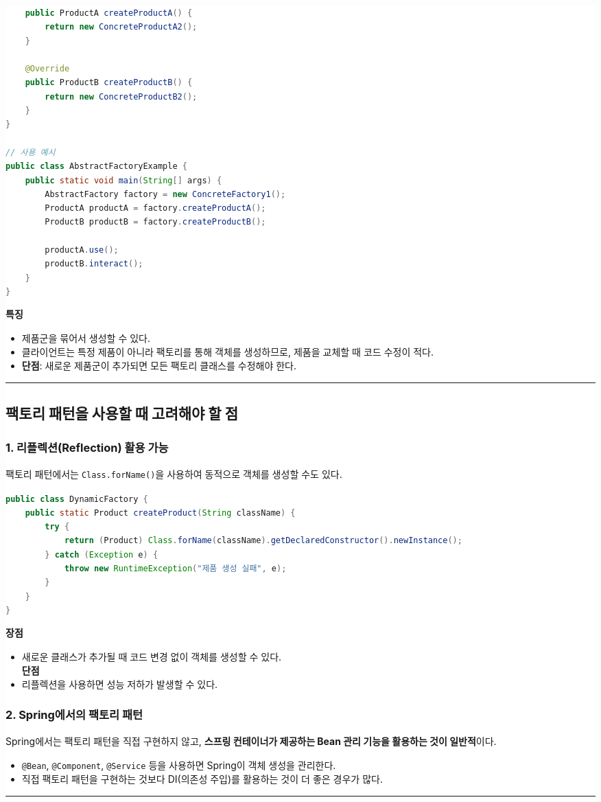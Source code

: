 ```java
    public ProductA createProductA() {
        return new ConcreteProductA2();
    }

    @Override
    public ProductB createProductB() {
        return new ConcreteProductB2();
    }
}

// 사용 예시
public class AbstractFactoryExample {
    public static void main(String[] args) {
        AbstractFactory factory = new ConcreteFactory1();
        ProductA productA = factory.createProductA();
        ProductB productB = factory.createProductB();

        productA.use();
        productB.interact();
    }
}
```
**특징**  
- 제품군을 묶어서 생성할 수 있다.  
- 클라이언트는 특정 제품이 아니라 팩토리를 통해 객체를 생성하므로, 제품을 교체할 때 코드 수정이 적다.  
- **단점**: 새로운 제품군이 추가되면 모든 팩토리 클래스를 수정해야 한다.  

---

## 팩토리 패턴을 사용할 때 고려해야 할 점  

### 1. 리플렉션(Reflection) 활용 가능  
팩토리 패턴에서는 `Class.forName()`을 사용하여 동적으로 객체를 생성할 수도 있다.  

```java
public class DynamicFactory {
    public static Product createProduct(String className) {
        try {
            return (Product) Class.forName(className).getDeclaredConstructor().newInstance();
        } catch (Exception e) {
            throw new RuntimeException("제품 생성 실패", e);
        }
    }
}
```
**장점**  
- 새로운 클래스가 추가될 때 코드 변경 없이 객체를 생성할 수 있다.  
**단점**  
- 리플렉션을 사용하면 성능 저하가 발생할 수 있다.  

### 2. Spring에서의 팩토리 패턴  
Spring에서는 팩토리 패턴을 직접 구현하지 않고, **스프링 컨테이너가 제공하는 Bean 관리 기능을 활용하는 것이 일반적**이다.  
- `@Bean`, `@Component`, `@Service` 등을 사용하면 Spring이 객체 생성을 관리한다.  
- 직접 팩토리 패턴을 구현하는 것보다 DI(의존성 주입)를 활용하는 것이 더 좋은 경우가 많다.  

---